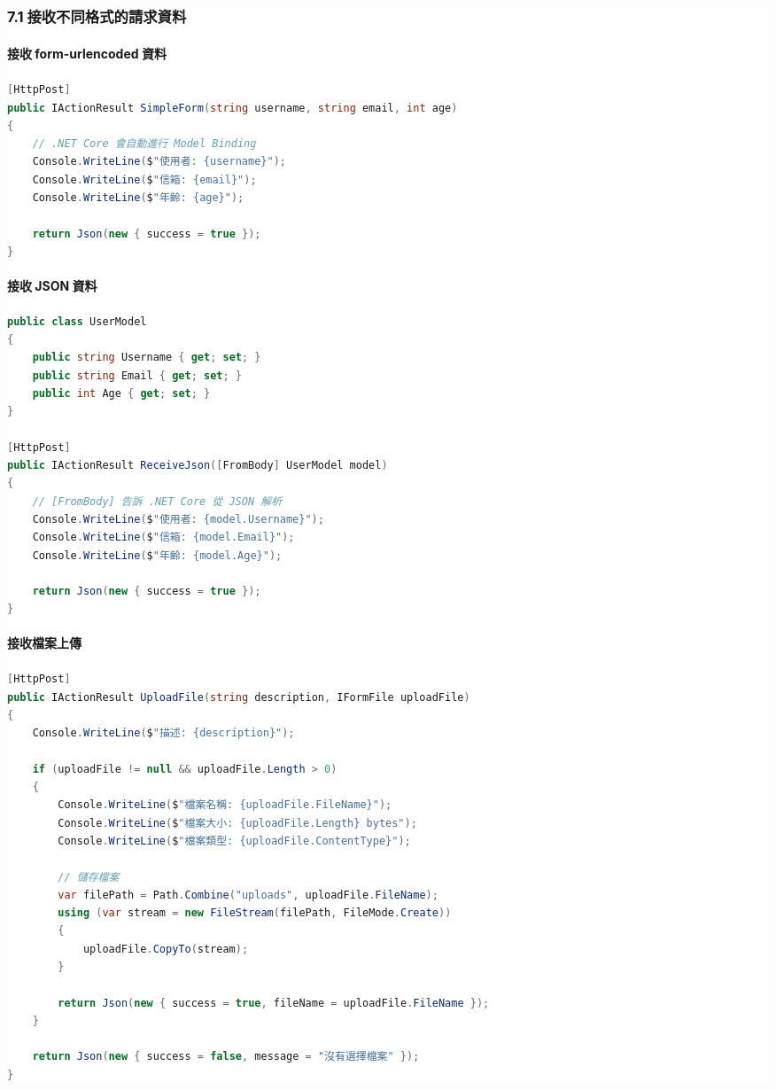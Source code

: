 ### 7.1 接收不同格式的請求資料

#### 接收 form-urlencoded 資料

```csharp
[HttpPost]
public IActionResult SimpleForm(string username, string email, int age)
{
    // .NET Core 會自動進行 Model Binding
    Console.WriteLine($"使用者: {username}");
    Console.WriteLine($"信箱: {email}");
    Console.WriteLine($"年齡: {age}");
    
    return Json(new { success = true });
}
```

#### 接收 JSON 資料

```csharp
public class UserModel
{
    public string Username { get; set; }
    public string Email { get; set; }
    public int Age { get; set; }
}

[HttpPost]
public IActionResult ReceiveJson([FromBody] UserModel model)
{
    // [FromBody] 告訴 .NET Core 從 JSON 解析
    Console.WriteLine($"使用者: {model.Username}");
    Console.WriteLine($"信箱: {model.Email}");
    Console.WriteLine($"年齡: {model.Age}");
    
    return Json(new { success = true });
}
```

#### 接收檔案上傳

```csharp
[HttpPost]
public IActionResult UploadFile(string description, IFormFile uploadFile)
{
    Console.WriteLine($"描述: {description}");
    
    if (uploadFile != null && uploadFile.Length > 0)
    {
        Console.WriteLine($"檔案名稱: {uploadFile.FileName}");
        Console.WriteLine($"檔案大小: {uploadFile.Length} bytes");
        Console.WriteLine($"檔案類型: {uploadFile.ContentType}");
        
        // 儲存檔案
        var filePath = Path.Combine("uploads", uploadFile.FileName);
        using (var stream = new FileStream(filePath, FileMode.Create))
        {
            uploadFile.CopyTo(stream);
        }
        
        return Json(new { success = true, fileName = uploadFile.FileName });
    }
    
    return Json(new { success = false, message = "沒有選擇檔案" });
}
```